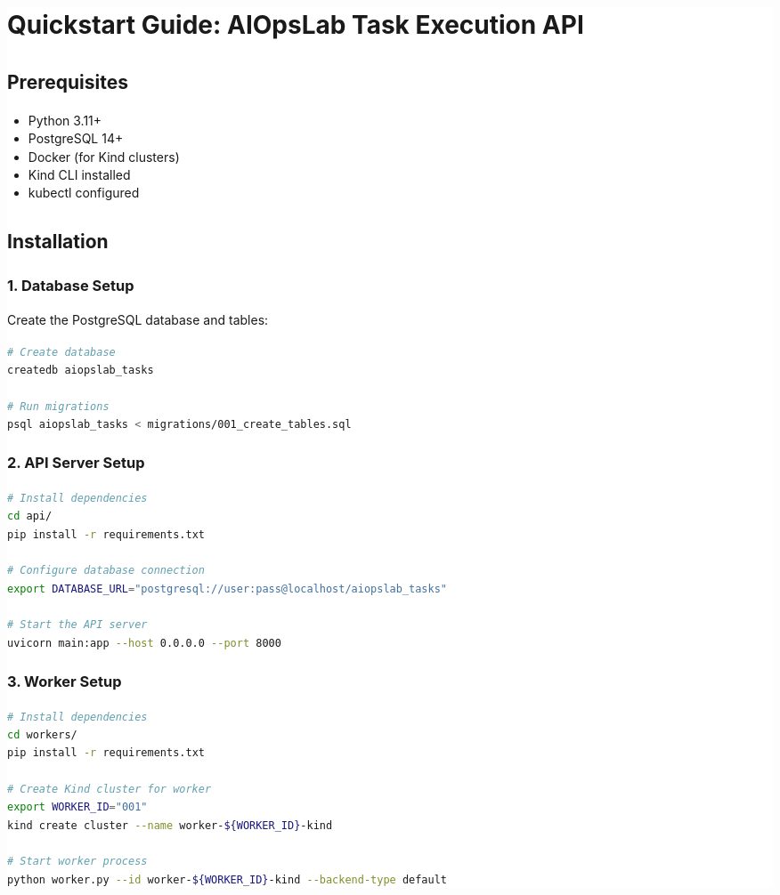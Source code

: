 # Quickstart Guide: AIOpsLab Task Execution API

## Prerequisites

- Python 3.11+
- PostgreSQL 14+
- Docker (for Kind clusters)
- Kind CLI installed
- kubectl configured

## Installation

### 1. Database Setup

Create the PostgreSQL database and tables:

```bash
# Create database
createdb aiopslab_tasks

# Run migrations
psql aiopslab_tasks < migrations/001_create_tables.sql
```

### 2. API Server Setup

```bash
# Install dependencies
cd api/
pip install -r requirements.txt

# Configure database connection
export DATABASE_URL="postgresql://user:pass@localhost/aiopslab_tasks"

# Start the API server
uvicorn main:app --host 0.0.0.0 --port 8000
```

### 3. Worker Setup

```bash
# Install dependencies
cd workers/
pip install -r requirements.txt

# Create Kind cluster for worker
export WORKER_ID="001"
kind create cluster --name worker-${WORKER_ID}-kind

# Start worker process
python worker.py --id worker-${WORKER_ID}-kind --backend-type default
```
